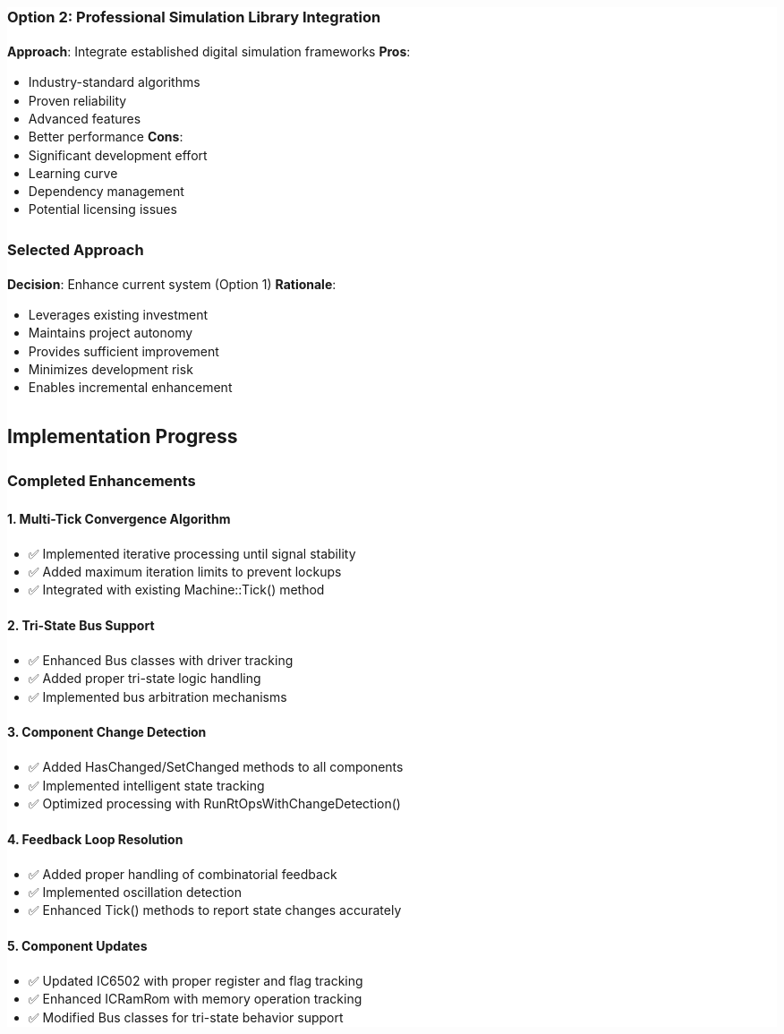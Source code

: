 ### Option 2: Professional Simulation Library Integration
**Approach**: Integrate established digital simulation frameworks
**Pros**:
- Industry-standard algorithms
- Proven reliability
- Advanced features
- Better performance
**Cons**:
- Significant development effort
- Learning curve
- Dependency management
- Potential licensing issues

### Selected Approach
**Decision**: Enhance current system (Option 1)
**Rationale**:
- Leverages existing investment
- Maintains project autonomy
- Provides sufficient improvement
- Minimizes development risk
- Enables incremental enhancement

## Implementation Progress

### Completed Enhancements

#### 1. Multi-Tick Convergence Algorithm
- ✅ Implemented iterative processing until signal stability
- ✅ Added maximum iteration limits to prevent lockups
- ✅ Integrated with existing Machine::Tick() method

#### 2. Tri-State Bus Support
- ✅ Enhanced Bus classes with driver tracking
- ✅ Added proper tri-state logic handling
- ✅ Implemented bus arbitration mechanisms

#### 3. Component Change Detection
- ✅ Added HasChanged/SetChanged methods to all components
- ✅ Implemented intelligent state tracking
- ✅ Optimized processing with RunRtOpsWithChangeDetection()

#### 4. Feedback Loop Resolution
- ✅ Added proper handling of combinatorial feedback
- ✅ Implemented oscillation detection
- ✅ Enhanced Tick() methods to report state changes accurately

#### 5. Component Updates
- ✅ Updated IC6502 with proper register and flag tracking
- ✅ Enhanced ICRamRom with memory operation tracking
- ✅ Modified Bus classes for tri-state behavior support
